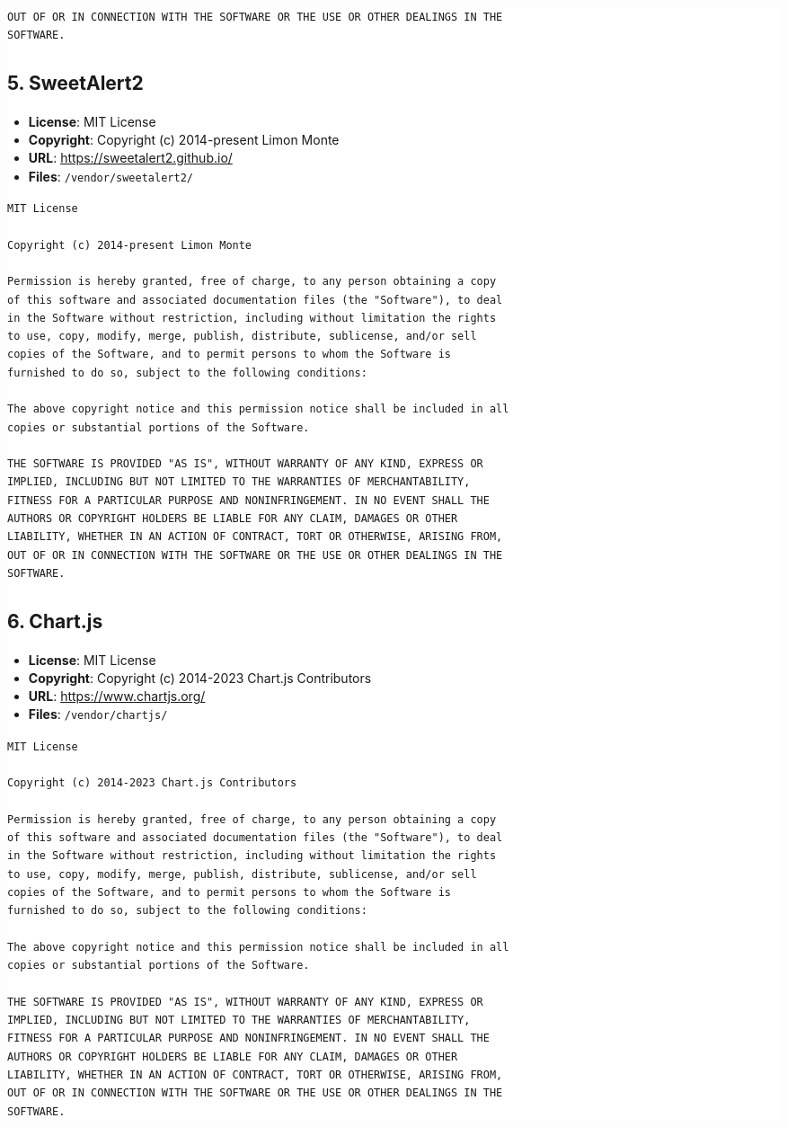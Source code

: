 ```
OUT OF OR IN CONNECTION WITH THE SOFTWARE OR THE USE OR OTHER DEALINGS IN THE
SOFTWARE.
```

## 5. SweetAlert2

- **License**: MIT License
- **Copyright**: Copyright (c) 2014-present Limon Monte
- **URL**: https://sweetalert2.github.io/
- **Files**: `/vendor/sweetalert2/`

```
MIT License

Copyright (c) 2014-present Limon Monte

Permission is hereby granted, free of charge, to any person obtaining a copy
of this software and associated documentation files (the "Software"), to deal
in the Software without restriction, including without limitation the rights
to use, copy, modify, merge, publish, distribute, sublicense, and/or sell
copies of the Software, and to permit persons to whom the Software is
furnished to do so, subject to the following conditions:

The above copyright notice and this permission notice shall be included in all
copies or substantial portions of the Software.

THE SOFTWARE IS PROVIDED "AS IS", WITHOUT WARRANTY OF ANY KIND, EXPRESS OR
IMPLIED, INCLUDING BUT NOT LIMITED TO THE WARRANTIES OF MERCHANTABILITY,
FITNESS FOR A PARTICULAR PURPOSE AND NONINFRINGEMENT. IN NO EVENT SHALL THE
AUTHORS OR COPYRIGHT HOLDERS BE LIABLE FOR ANY CLAIM, DAMAGES OR OTHER
LIABILITY, WHETHER IN AN ACTION OF CONTRACT, TORT OR OTHERWISE, ARISING FROM,
OUT OF OR IN CONNECTION WITH THE SOFTWARE OR THE USE OR OTHER DEALINGS IN THE
SOFTWARE.
```

## 6. Chart.js

- **License**: MIT License
- **Copyright**: Copyright (c) 2014-2023 Chart.js Contributors
- **URL**: https://www.chartjs.org/
- **Files**: `/vendor/chartjs/`

```
MIT License

Copyright (c) 2014-2023 Chart.js Contributors

Permission is hereby granted, free of charge, to any person obtaining a copy
of this software and associated documentation files (the "Software"), to deal
in the Software without restriction, including without limitation the rights
to use, copy, modify, merge, publish, distribute, sublicense, and/or sell
copies of the Software, and to permit persons to whom the Software is
furnished to do so, subject to the following conditions:

The above copyright notice and this permission notice shall be included in all
copies or substantial portions of the Software.

THE SOFTWARE IS PROVIDED "AS IS", WITHOUT WARRANTY OF ANY KIND, EXPRESS OR
IMPLIED, INCLUDING BUT NOT LIMITED TO THE WARRANTIES OF MERCHANTABILITY,
FITNESS FOR A PARTICULAR PURPOSE AND NONINFRINGEMENT. IN NO EVENT SHALL THE
AUTHORS OR COPYRIGHT HOLDERS BE LIABLE FOR ANY CLAIM, DAMAGES OR OTHER
LIABILITY, WHETHER IN AN ACTION OF CONTRACT, TORT OR OTHERWISE, ARISING FROM,
OUT OF OR IN CONNECTION WITH THE SOFTWARE OR THE USE OR OTHER DEALINGS IN THE
SOFTWARE.
```